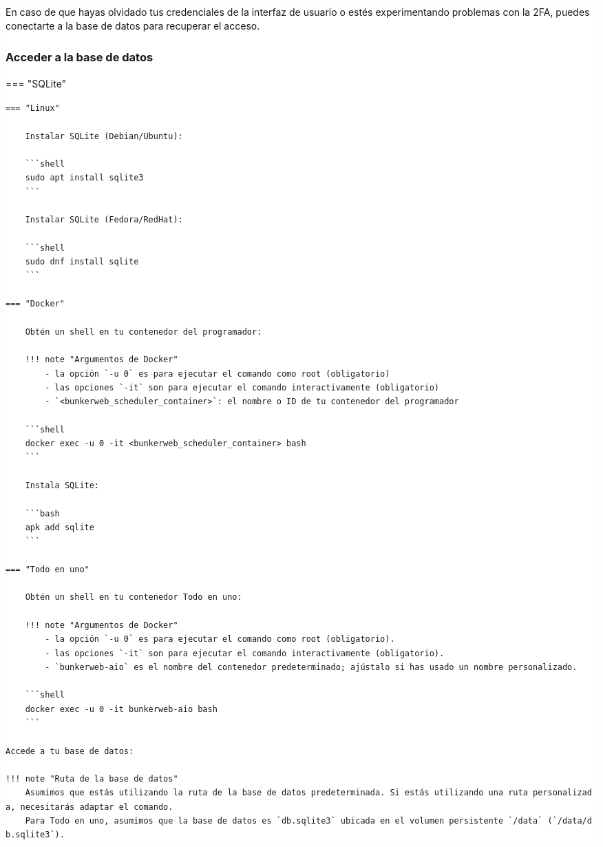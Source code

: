En caso de que hayas olvidado tus credenciales de la interfaz de usuario o estés experimentando problemas con la 2FA, puedes conectarte a la base de datos para recuperar el acceso.

### Acceder a la base de datos

=== "SQLite"

    === "Linux"

        Instalar SQLite (Debian/Ubuntu):

        ```shell
        sudo apt install sqlite3
        ```

        Instalar SQLite (Fedora/RedHat):

        ```shell
        sudo dnf install sqlite
        ```

    === "Docker"

        Obtén un shell en tu contenedor del programador:

        !!! note "Argumentos de Docker"
            - la opción `-u 0` es para ejecutar el comando como root (obligatorio)
            - las opciones `-it` son para ejecutar el comando interactivamente (obligatorio)
            - `<bunkerweb_scheduler_container>`: el nombre o ID de tu contenedor del programador

        ```shell
        docker exec -u 0 -it <bunkerweb_scheduler_container> bash
        ```

        Instala SQLite:

        ```bash
        apk add sqlite
        ```

    === "Todo en uno"

        Obtén un shell en tu contenedor Todo en uno:

        !!! note "Argumentos de Docker"
            - la opción `-u 0` es para ejecutar el comando como root (obligatorio).
            - las opciones `-it` son para ejecutar el comando interactivamente (obligatorio).
            - `bunkerweb-aio` es el nombre del contenedor predeterminado; ajústalo si has usado un nombre personalizado.

        ```shell
        docker exec -u 0 -it bunkerweb-aio bash
        ```

    Accede a tu base de datos:

    !!! note "Ruta de la base de datos"
        Asumimos que estás utilizando la ruta de la base de datos predeterminada. Si estás utilizando una ruta personalizada, necesitarás adaptar el comando.
        Para Todo en uno, asumimos que la base de datos es `db.sqlite3` ubicada en el volumen persistente `/data` (`/data/db.sqlite3`).

